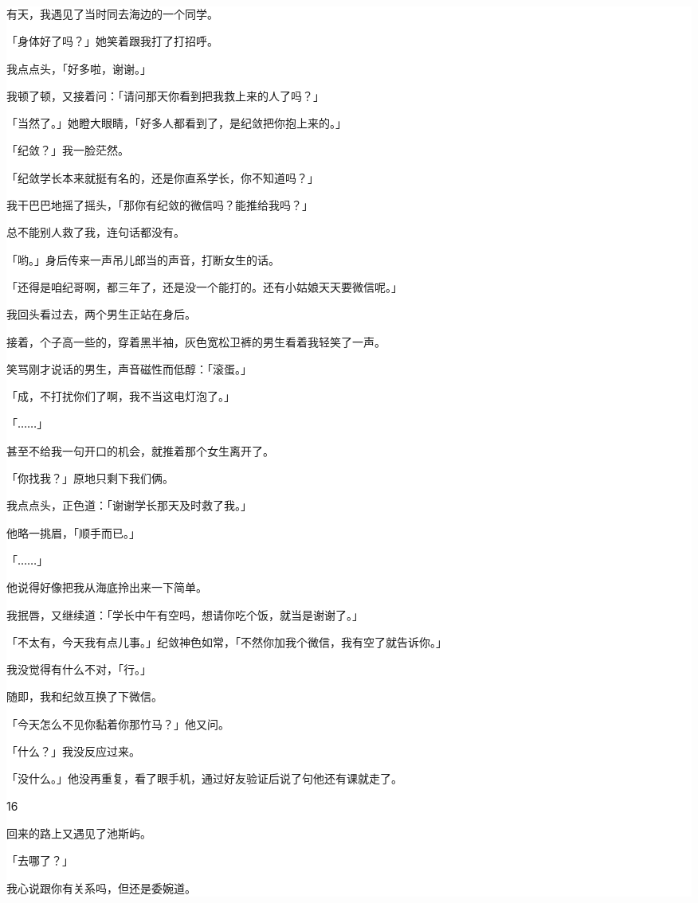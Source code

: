 有天，我遇见了当时同去海边的一个同学。

「身体好了吗？」她笑着跟我打了打招呼。

我点点头，「好多啦，谢谢。」

我顿了顿，又接着问：「请问那天你看到把我救上来的人了吗？」

「当然了。」她瞪大眼睛，「好多人都看到了，是纪敛把你抱上来的。」

「纪敛？」我一脸茫然。

「纪敛学长本来就挺有名的，还是你直系学长，你不知道吗？」

我干巴巴地摇了摇头，「那你有纪敛的微信吗？能推给我吗？」

总不能别人救了我，连句话都没有。

「哟。」身后传来一声吊儿郎当的声音，打断女生的话。

「还得是咱纪哥啊，都三年了，还是没一个能打的。还有小姑娘天天要微信呢。」

我回头看过去，两个男生正站在身后。

接着，个子高一些的，穿着黑半袖，灰色宽松卫裤的男生看着我轻笑了一声。

笑骂刚才说话的男生，声音磁性而低醇：「滚蛋。」

「成，不打扰你们了啊，我不当这电灯泡了。」

「……」

甚至不给我一句开口的机会，就推着那个女生离开了。

「你找我？」原地只剩下我们俩。

我点点头，正色道：「谢谢学长那天及时救了我。」

他略一挑眉，「顺手而已。」

「……」

他说得好像把我从海底拎出来一下简单。

我抿唇，又继续道：「学长中午有空吗，想请你吃个饭，就当是谢谢了。」

「不太有，今天我有点儿事。」纪敛神色如常，「不然你加我个微信，我有空了就告诉你。」

我没觉得有什么不对，「行。」

随即，我和纪敛互换了下微信。

「今天怎么不见你黏着你那竹马？」他又问。

「什么？」我没反应过来。

「没什么。」他没再重复，看了眼手机，通过好友验证后说了句他还有课就走了。

16

回来的路上又遇见了池斯屿。

「去哪了？」

我心说跟你有关系吗，但还是委婉道。
